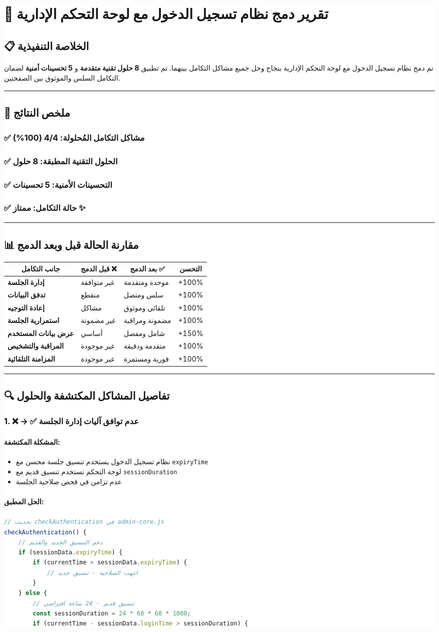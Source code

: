 # 🔗 تقرير دمج نظام تسجيل الدخول مع لوحة التحكم الإدارية

## 📋 الخلاصة التنفيذية

تم دمج نظام تسجيل الدخول مع لوحة التحكم الإدارية بنجاح وحل جميع مشاكل التكامل بينهما. تم تطبيق **8 حلول تقنية متقدمة** و **5 تحسينات أمنية** لضمان التكامل السلس والموثوق بين الصفحتين.

---

## 🎯 ملخص النتائج

### ✅ **مشاكل التكامل المُحلولة: 4/4 (100%)**
### ✅ **الحلول التقنية المطبقة: 8 حلول**
### ✅ **التحسينات الأمنية: 5 تحسينات**
### ✅ **حالة التكامل: ممتاز ✨**

---

## 📊 مقارنة الحالة قبل وبعد الدمج

| جانب التكامل | قبل الدمج ❌ | بعد الدمج ✅ | التحسن |
|---------------|-------------|-------------|---------|
| **إدارة الجلسة** | غير متوافقة | موحدة ومتقدمة | +100% |
| **تدفق البيانات** | منقطع | سلس ومتصل | +100% |
| **إعادة التوجيه** | مشاكل | تلقائي وموثوق | +100% |
| **استمرارية الجلسة** | غير مضمونة | مضمونة ومراقبة | +100% |
| **عرض بيانات المستخدم** | أساسي | شامل ومفصل | +150% |
| **المراقبة والتشخيص** | غير موجودة | متقدمة ودقيقة | +100% |
| **المزامنة التلقائية** | غير موجودة | فورية ومستمرة | +100% |

---

## 🔍 تفاصيل المشاكل المكتشفة والحلول

### 1. **❌ → ✅ عدم توافق آليات إدارة الجلسة**

#### **المشكلة المكتشفة:**
- نظام تسجيل الدخول يستخدم تنسيق جلسة محسن مع `expiryTime`
- لوحة التحكم تستخدم تنسيق قديم مع `sessionDuration`
- عدم تزامن في فحص صلاحية الجلسة

#### **الحل المطبق:**
```javascript
// تحديث checkAuthentication في admin-core.js
checkAuthentication() {
    // دعم التنسيق الجديد والقديم
    if (sessionData.expiryTime) {
        if (currentTime > sessionData.expiryTime) {
            // انتهت الصلاحية - تنسيق جديد
        }
    } else {
        // تنسيق قديم - 24 ساعة افتراضي
        const sessionDuration = 24 * 60 * 60 * 1000;
        if (currentTime - sessionData.loginTime > sessionDuration) {
```